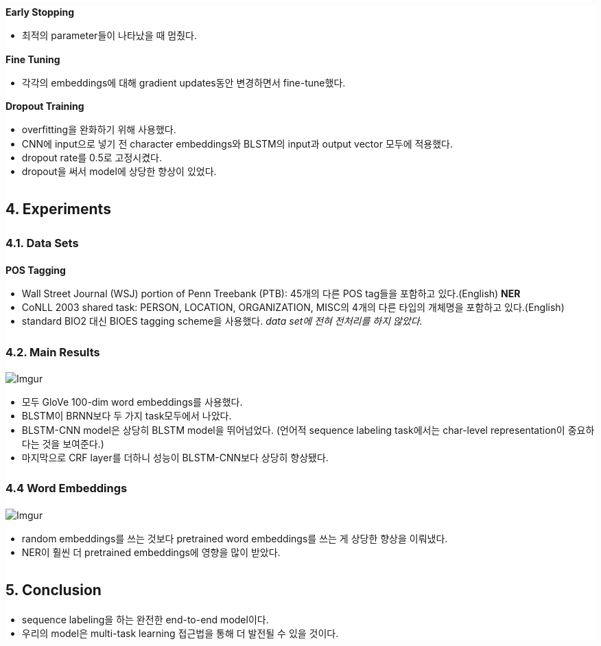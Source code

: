 **Early Stopping**
- 최적의 parameter들이 나타났을 때 멈췄다.

**Fine Tuning**
- 각각의 embeddings에 대해 gradient updates동안 변경하면서 fine-tune했다.

**Dropout Training**
- overfitting을 완화하기 위해 사용했다.
- CNN에 input으로 넣기 전 character embeddings와 BLSTM의 input과 output vector 모두에 적용했다.
- dropout rate를 0.5로 고정시켰다.
- dropout을 써서 model에 상당한 향상이 있었다.


## 4. Experiments

### 4.1. Data Sets
**POS Tagging**
- Wall Street Journal (WSJ) portion of Penn Treebank (PTB): 45개의 다른 POS tag들을 포함하고 있다.(English)
  **NER**
- CoNLL 2003 shared task: PERSON, LOCATION, ORGANIZATION, MISC의 4개의 다른 타입의 개체명을 포함하고 있다.(English)
- standard BIO2 대신 BIOES tagging scheme을 사용했다.
  *data set에 전혀 전처리를 하지 않았다.*

### 4.2. Main Results
![Imgur](https://i.imgur.com/EVkMIee.png)

- 모두 GloVe 100-dim word embeddings를 사용했다.
- BLSTM이 BRNN보다 두 가지 task모두에서 나았다.
- BLSTM-CNN model은 상당히 BLSTM model을 뛰어넘었다. (언어적 sequence labeling task에서는 char-level representation이 중요하다는 것을 보여준다.)
- 마지막으로 CRF layer를 더하니 성능이 BLSTM-CNN보다 상당히 향상됐다.

### 4.4 Word Embeddings
![Imgur](https://i.imgur.com/jszq7gV.png)

- random embeddings를 쓰는 것보다 pretrained word embeddings를 쓰는 게 상당한 향상을 이뤄냈다.
- NER이 훨씬 더 pretrained embeddings에 영향을 많이 받았다.


## 5. Conclusion
- sequence labeling을 하는 완전한 end-to-end model이다.
- 우리의 model은 multi-task learning 접근법을 통해 더 발전될 수 있을 것이다. 

<script id="dsq-count-scr" src="//nlp-with-koding.disqus.com/count.js" async></script>

<script type="text/javascript" async src="https://cdn.mathjax.org/mathjax/latest/MathJax.js?config=TeX-MML-AM_CHTML"> </script>
